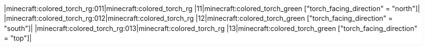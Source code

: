 |minecraft:colored_torch_rg:011|minecraft:colored_torch_rg |11|minecraft:colored_torch_green ["torch_facing_direction" = "north"]|
|minecraft:colored_torch_rg:012|minecraft:colored_torch_rg |12|minecraft:colored_torch_green ["torch_facing_direction" = "south"]|
|minecraft:colored_torch_rg:013|minecraft:colored_torch_rg |13|minecraft:colored_torch_green ["torch_facing_direction" = "top"]|
